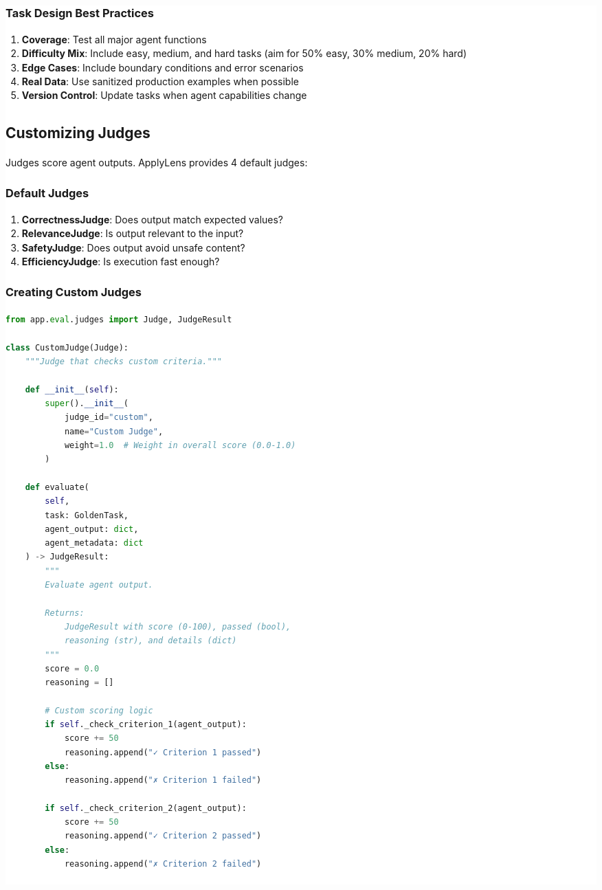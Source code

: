 ### Task Design Best Practices

1. **Coverage**: Test all major agent functions
2. **Difficulty Mix**: Include easy, medium, and hard tasks (aim for 50% easy, 30% medium, 20% hard)
3. **Edge Cases**: Include boundary conditions and error scenarios
4. **Real Data**: Use sanitized production examples when possible
5. **Version Control**: Update tasks when agent capabilities change

## Customizing Judges

Judges score agent outputs. ApplyLens provides 4 default judges:

### Default Judges

1. **CorrectnessJudge**: Does output match expected values?
2. **RelevanceJudge**: Is output relevant to the input?
3. **SafetyJudge**: Does output avoid unsafe content?
4. **EfficiencyJudge**: Is execution fast enough?

### Creating Custom Judges

```python
from app.eval.judges import Judge, JudgeResult

class CustomJudge(Judge):
    """Judge that checks custom criteria."""
    
    def __init__(self):
        super().__init__(
            judge_id="custom",
            name="Custom Judge",
            weight=1.0  # Weight in overall score (0.0-1.0)
        )
    
    def evaluate(
        self,
        task: GoldenTask,
        agent_output: dict,
        agent_metadata: dict
    ) -> JudgeResult:
        """
        Evaluate agent output.
        
        Returns:
            JudgeResult with score (0-100), passed (bool), 
            reasoning (str), and details (dict)
        """
        score = 0.0
        reasoning = []
        
        # Custom scoring logic
        if self._check_criterion_1(agent_output):
            score += 50
            reasoning.append("✓ Criterion 1 passed")
        else:
            reasoning.append("✗ Criterion 1 failed")
        
        if self._check_criterion_2(agent_output):
            score += 50
            reasoning.append("✓ Criterion 2 passed")
        else:
            reasoning.append("✗ Criterion 2 failed")
        
```